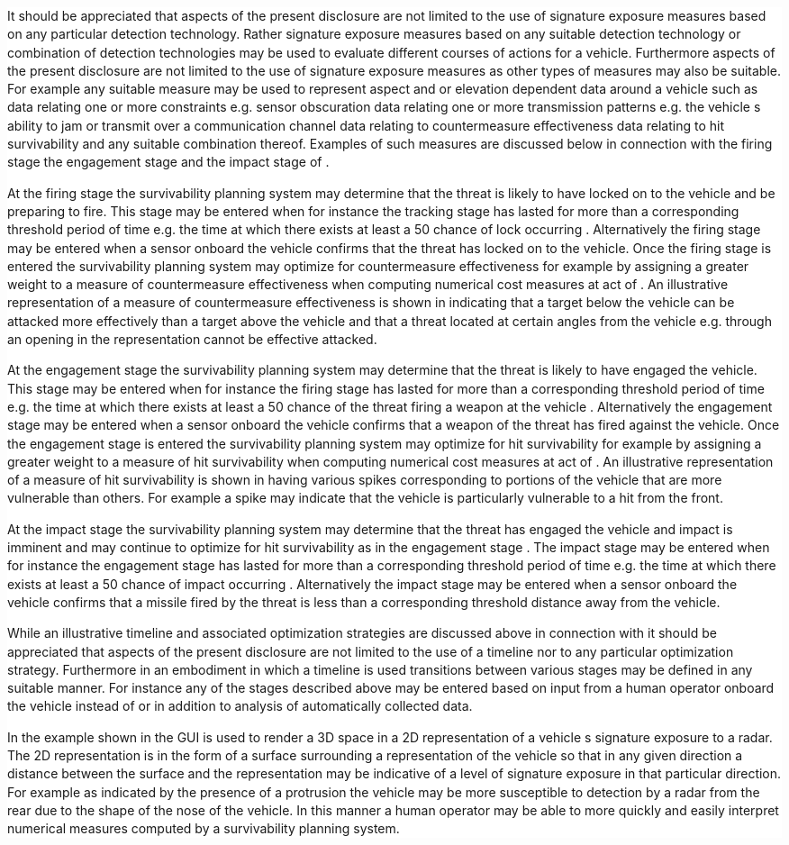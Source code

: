It should be appreciated that aspects of the present disclosure are not limited to the use of signature exposure measures based on any particular detection technology. Rather signature exposure measures based on any suitable detection technology or combination of detection technologies may be used to evaluate different courses of actions for a vehicle. Furthermore aspects of the present disclosure are not limited to the use of signature exposure measures as other types of measures may also be suitable. For example any suitable measure may be used to represent aspect and or elevation dependent data around a vehicle such as data relating one or more constraints e.g. sensor obscuration data relating one or more transmission patterns e.g. the vehicle s ability to jam or transmit over a communication channel data relating to countermeasure effectiveness data relating to hit survivability and any suitable combination thereof. Examples of such measures are discussed below in connection with the firing stage the engagement stage and the impact stage of .

At the firing stage the survivability planning system may determine that the threat is likely to have locked on to the vehicle and be preparing to fire. This stage may be entered when for instance the tracking stage has lasted for more than a corresponding threshold period of time e.g. the time at which there exists at least a 50 chance of lock occurring . Alternatively the firing stage may be entered when a sensor onboard the vehicle confirms that the threat has locked on to the vehicle. Once the firing stage is entered the survivability planning system may optimize for countermeasure effectiveness for example by assigning a greater weight to a measure of countermeasure effectiveness when computing numerical cost measures at act of . An illustrative representation of a measure of countermeasure effectiveness is shown in indicating that a target below the vehicle can be attacked more effectively than a target above the vehicle and that a threat located at certain angles from the vehicle e.g. through an opening in the representation cannot be effective attacked.

At the engagement stage the survivability planning system may determine that the threat is likely to have engaged the vehicle. This stage may be entered when for instance the firing stage has lasted for more than a corresponding threshold period of time e.g. the time at which there exists at least a 50 chance of the threat firing a weapon at the vehicle . Alternatively the engagement stage may be entered when a sensor onboard the vehicle confirms that a weapon of the threat has fired against the vehicle. Once the engagement stage is entered the survivability planning system may optimize for hit survivability for example by assigning a greater weight to a measure of hit survivability when computing numerical cost measures at act of . An illustrative representation of a measure of hit survivability is shown in having various spikes corresponding to portions of the vehicle that are more vulnerable than others. For example a spike may indicate that the vehicle is particularly vulnerable to a hit from the front.

At the impact stage the survivability planning system may determine that the threat has engaged the vehicle and impact is imminent and may continue to optimize for hit survivability as in the engagement stage . The impact stage may be entered when for instance the engagement stage has lasted for more than a corresponding threshold period of time e.g. the time at which there exists at least a 50 chance of impact occurring . Alternatively the impact stage may be entered when a sensor onboard the vehicle confirms that a missile fired by the threat is less than a corresponding threshold distance away from the vehicle.

While an illustrative timeline and associated optimization strategies are discussed above in connection with it should be appreciated that aspects of the present disclosure are not limited to the use of a timeline nor to any particular optimization strategy. Furthermore in an embodiment in which a timeline is used transitions between various stages may be defined in any suitable manner. For instance any of the stages described above may be entered based on input from a human operator onboard the vehicle instead of or in addition to analysis of automatically collected data.

In the example shown in the GUI is used to render a 3D space in a 2D representation of a vehicle s signature exposure to a radar. The 2D representation is in the form of a surface surrounding a representation of the vehicle so that in any given direction a distance between the surface and the representation may be indicative of a level of signature exposure in that particular direction. For example as indicated by the presence of a protrusion the vehicle may be more susceptible to detection by a radar from the rear due to the shape of the nose of the vehicle. In this manner a human operator may be able to more quickly and easily interpret numerical measures computed by a survivability planning system.
